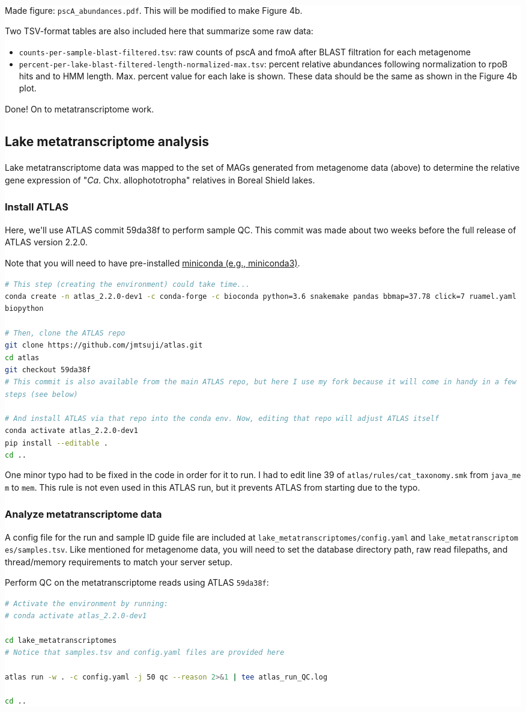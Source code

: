 Made figure: `pscA_abundances.pdf`. This will be modified to make Figure 4b.

Two TSV-format tables are also included here that summarize some raw data:
- `counts-per-sample-blast-filtered.tsv`: raw counts of pscA and fmoA after BLAST filtration for each metagenome
- `percent-per-lake-blast-filtered-length-normalized-max.tsv`: percent relative abundances following normalization to rpoB hits and to HMM length. Max. percent value for each lake is shown. These data should be the same as shown in the Figure 4b plot.

Done! On to metatranscriptome work.

## Lake metatranscriptome analysis
Lake metatranscriptome data was mapped to the set of MAGs generated from metagenome data (above) to determine the relative gene expression 
of "_Ca_. Chx. allophototropha" relatives in Boreal Shield lakes.

### Install ATLAS
Here, we'll use ATLAS commit 59da38f to perform sample QC. This commit was made about two weeks before the full release of ATLAS version 2.2.0.

Note that you will need to have pre-installed [miniconda (e.g., miniconda3)](https://docs.conda.io/en/latest/miniconda.html).
```bash
# This step (creating the environment) could take time...
conda create -n atlas_2.2.0-dev1 -c conda-forge -c bioconda python=3.6 snakemake pandas bbmap=37.78 click=7 ruamel.yaml biopython

# Then, clone the ATLAS repo
git clone https://github.com/jmtsuji/atlas.git
cd atlas
git checkout 59da38f
# This commit is also available from the main ATLAS repo, but here I use my fork because it will come in handy in a few steps (see below)

# And install ATLAS via that repo into the conda env. Now, editing that repo will adjust ATLAS itself
conda activate atlas_2.2.0-dev1
pip install --editable .
cd ..
```

One minor typo had to be fixed in the code in order for it to run. I had to edit line 39 of `atlas/rules/cat_taxonomy.smk` from `java_mem` to `mem`. This rule is not even used in this ATLAS run, but it prevents ATLAS from starting due to the typo.

### Analyze metatranscriptome data
A config file for the run and sample ID guide file are included at `lake_metatranscriptomes/config.yaml` and `lake_metatranscriptomes/samples.tsv`. 
Like mentioned for metagenome data, you will need to set the database directory path, raw read filepaths, and thread/memory requirements to match your server setup.

Perform QC on the metatranscriptome reads using ATLAS `59da38f`:
```bash
# Activate the environment by running:
# conda activate atlas_2.2.0-dev1

cd lake_metatranscriptomes
# Notice that samples.tsv and config.yaml files are provided here

atlas run -w . -c config.yaml -j 50 qc --reason 2>&1 | tee atlas_run_QC.log

cd ..
```
